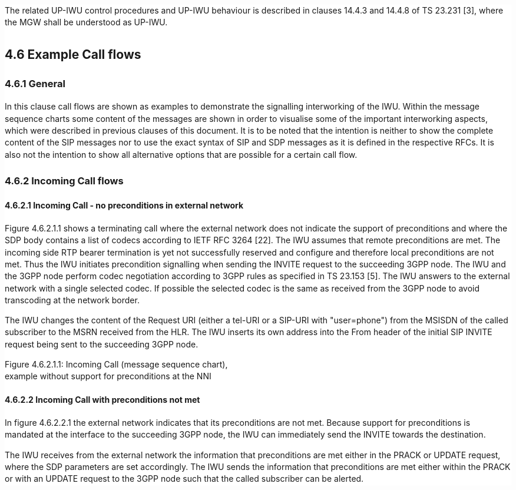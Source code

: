 The related UP-IWU control procedures and UP-IWU behaviour is described
in clauses 14.4.3 and 14.4.8 of TS 23.231 \[3\], where the MGW shall be
understood as UP-IWU.

4.6 Example Call flows
----------------------

### 4.6.1 General

In this clause call flows are shown as examples to demonstrate the
signalling interworking of the IWU. Within the message sequence charts
some content of the messages are shown in order to visualise some of the
important interworking aspects, which were described in previous clauses
of this document. It is to be noted that the intention is neither to
show the complete content of the SIP messages nor to use the exact
syntax of SIP and SDP messages as it is defined in the respective RFCs.
It is also not the intention to show all alternative options that are
possible for a certain call flow.

### 4.6.2 Incoming Call flows

#### 4.6.2.1 Incoming Call - no preconditions in external network

Figure 4.6.2.1.1 shows a terminating call where the external network
does not indicate the support of preconditions and where the SDP body
contains a list of codecs according to IETF RFC 3264 \[22\]. The IWU
assumes that remote preconditions are met. The incoming side RTP bearer
termination is yet not successfully reserved and configure and therefore
local preconditions are not met. Thus the IWU initiates precondition
signalling when sending the INVITE request to the succeeding 3GPP node.
The IWU and the 3GPP node perform codec negotiation according to 3GPP
rules as specified in TS 23.153 \[5\]. The IWU answers to the external
network with a single selected codec. If possible the selected codec is
the same as received from the 3GPP node to avoid transcoding at the
network border.

The IWU changes the content of the Request URI (either a tel-URI or a
SIP-URI with \"user=phone\") from the MSISDN of the called subscriber to
the MSRN received from the HLR. The IWU inserts its own address into the
From header of the initial SIP INVITE request being sent to the
succeeding 3GPP node.

Figure 4.6.2.1.1: Incoming Call (message sequence chart),\
example without support for preconditions at the NNI

#### 4.6.2.2 Incoming Call with preconditions not met

In figure 4.6.2.2.1 the external network indicates that its
preconditions are not met. Because support for preconditions is mandated
at the interface to the succeeding 3GPP node, the IWU can immediately
send the INVITE towards the destination.

The IWU receives from the external network the information that
preconditions are met either in the PRACK or UPDATE request, where the
SDP parameters are set accordingly. The IWU sends the information that
preconditions are met either within the PRACK or with an UPDATE request
to the 3GPP node such that the called subscriber can be alerted.

